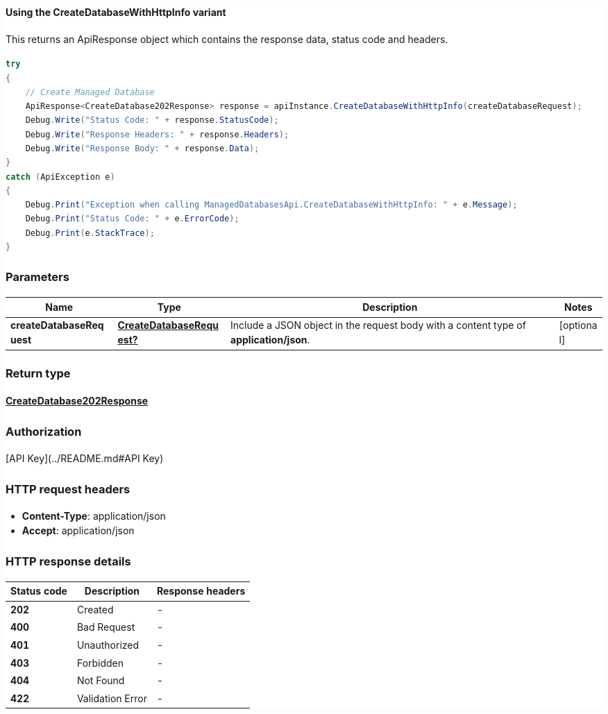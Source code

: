 #### Using the CreateDatabaseWithHttpInfo variant
This returns an ApiResponse object which contains the response data, status code and headers.

```csharp
try
{
    // Create Managed Database
    ApiResponse<CreateDatabase202Response> response = apiInstance.CreateDatabaseWithHttpInfo(createDatabaseRequest);
    Debug.Write("Status Code: " + response.StatusCode);
    Debug.Write("Response Headers: " + response.Headers);
    Debug.Write("Response Body: " + response.Data);
}
catch (ApiException e)
{
    Debug.Print("Exception when calling ManagedDatabasesApi.CreateDatabaseWithHttpInfo: " + e.Message);
    Debug.Print("Status Code: " + e.ErrorCode);
    Debug.Print(e.StackTrace);
}
```

### Parameters

| Name | Type | Description | Notes |
|------|------|-------------|-------|
| **createDatabaseRequest** | [**CreateDatabaseRequest?**](CreateDatabaseRequest?.md) | Include a JSON object in the request body with a content type of **application/json**. | [optional]  |

### Return type

[**CreateDatabase202Response**](CreateDatabase202Response.md)

### Authorization

[API Key](../README.md#API Key)

### HTTP request headers

 - **Content-Type**: application/json
 - **Accept**: application/json


### HTTP response details
| Status code | Description | Response headers |
|-------------|-------------|------------------|
| **202** | Created |  -  |
| **400** | Bad Request |  -  |
| **401** | Unauthorized |  -  |
| **403** | Forbidden |  -  |
| **404** | Not Found |  -  |
| **422** | Validation Error |  -  |
